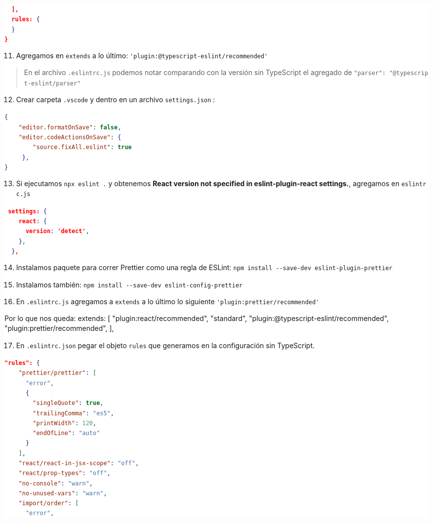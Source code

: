 ```json
  ],
  rules: {
  }
}
```

11. Agregamos en `extends` a lo último: `'plugin:@typescript-eslint/recommended'`

> En el archivo `.eslintrc.js` podemos notar comparando con la versión sin TypeScript el agregado de `"parser": "@typescript-eslint/parser"`


12. Crear carpeta `.vscode` y dentro en un archivo `settings.json` :

```json
{
    "editor.formatOnSave": false,
    "editor.codeActionsOnSave": {
        "source.fixAll.eslint": true
     },
}
```

13. Si ejecutamos `npx eslint .` y obtenemos **React version not specified in eslint-plugin-react settings.**, agregamos en `eslintrc.js`

```json
 settings: {
    react: {
      version: 'detect',
    },
  },
```

14. Instalamos paquete para correr Prettier como una regla de ESLint:
`npm install --save-dev eslint-plugin-prettier`

15. Instalamos también:
`npm install --save-dev eslint-config-prettier`

16. En `.eslintrc.js` agregamos a `extends` a lo último lo siguiente
`'plugin:prettier/recommended'`

Por lo que nos queda:
 extends: [
    "plugin:react/recommended",
    "standard",
    "plugin:@typescript-eslint/recommended",
    "plugin:prettier/recommended",
  ],

17. En `.eslintrc.json` pegar el objeto `rules` que generamos en la configuración sin TypeScript.
```json
"rules": {
    "prettier/prettier": [
      "error",
      {
        "singleQuote": true,
        "trailingComma": "es5",
        "printWidth": 120,
        "endOfLine": "auto"
      }
    ],
    "react/react-in-jsx-scope": "off",
    "react/prop-types": "off",
    "no-console": "warn",
    "no-unused-vars": "warn",
    "import/order": [
      "error",
```